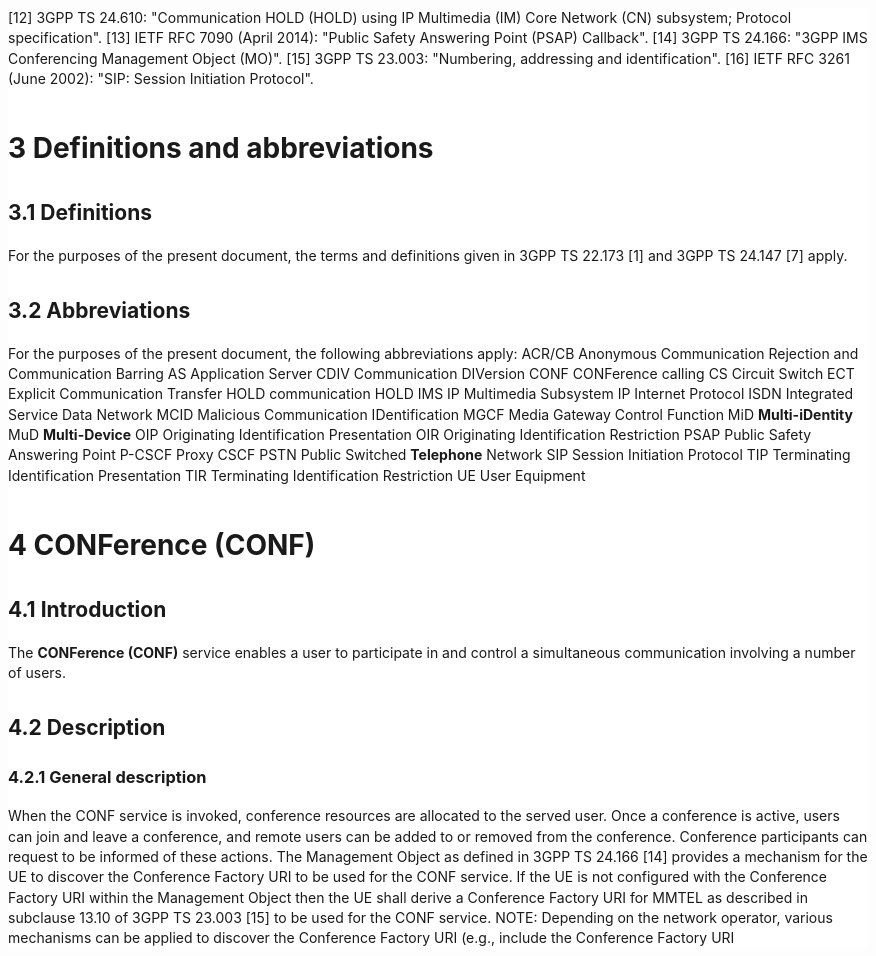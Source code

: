 [12] 3GPP TS 24.610: \"Communication HOLD (HOLD) using IP Multimedia (IM) Core
Network (CN) subsystem; Protocol specification\".
[13] IETF RFC 7090 (April 2014): \"Public Safety Answering Point (PSAP)
Callback\".
[14] 3GPP TS 24.166: \"3GPP IMS Conferencing Management Object (MO)\".
[15] 3GPP TS 23.003: \"Numbering, addressing and identification\".
[16] IETF RFC 3261 (June 2002): \"SIP: Session Initiation Protocol\".
# 3 Definitions and abbreviations
## 3.1 Definitions
For the purposes of the present document, the terms and definitions given in
3GPP TS 22.173 [1] and 3GPP TS 24.147 [7] apply.
## 3.2 Abbreviations
For the purposes of the present document, the following abbreviations apply:
ACR/CB Anonymous Communication Rejection and Communication Barring
AS Application Server
CDIV Communication DIVersion
CONF CONFerence calling
CS Circuit Switch
ECT Explicit Communication Transfer
HOLD communication HOLD
IMS IP Multimedia Subsystem
IP Internet Protocol
ISDN Integrated Service Data Network
MCID Malicious Communication IDentification
MGCF Media Gateway Control Function
MiD **Multi-iDentity**
MuD **Multi-Device**
OIP Originating Identification Presentation
OIR Originating Identification Restriction
PSAP Public Safety Answering Point
P-CSCF Proxy CSCF
PSTN Public Switched **Telephone** Network
SIP Session Initiation Protocol
TIP Terminating Identification Presentation
TIR Terminating Identification Restriction
UE User Equipment
# 4 CONFerence (CONF)
## 4.1 Introduction
The **CONFerence (CONF)** service enables a user to participate in and control
a simultaneous communication involving a number of users.
## 4.2 Description
### 4.2.1 General description
When the CONF service is invoked, conference resources are allocated to the
served user.
Once a conference is active, users can join and leave a conference, and remote
users can be added to or removed from the conference.
Conference participants can request to be informed of these actions.
The Management Object as defined in 3GPP TS 24.166 [14] provides a mechanism
for the UE to discover the Conference Factory URI to be used for the CONF
service. If the UE is not configured with the Conference Factory URI within
the Management Object then the UE shall derive a Conference Factory URI for
MMTEL as described in subclause 13.10 of 3GPP TS 23.003 [15] to be used for
the CONF service.
NOTE: Depending on the network operator, various mechanisms can be applied to
discover the Conference Factory URI (e.g., include the Conference Factory URI